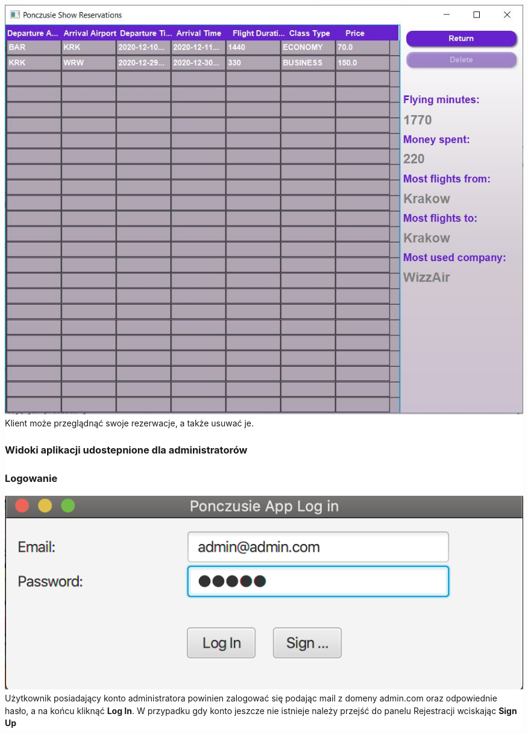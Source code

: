 ![Client all reservation](images/client_all_reservations.JPG) <br>
Klient może przeglądnąć swoje rezerwacje, a także usuwać je.


### Widoki aplikacji udostepnione dla administratorów
### Logowanie
![Login admin panel - administrator](images/login_admin.png) <br>
Użytkownik posiadający konto administratora powinien zalogować się podając mail z domeny admin.com oraz odpowiednie hasło, a na końcu kliknąć **Log In**.
W przypadku gdy konto jeszcze nie istnieje należy przejść do panelu Rejestracji wciskając **Sign Up** <br>
